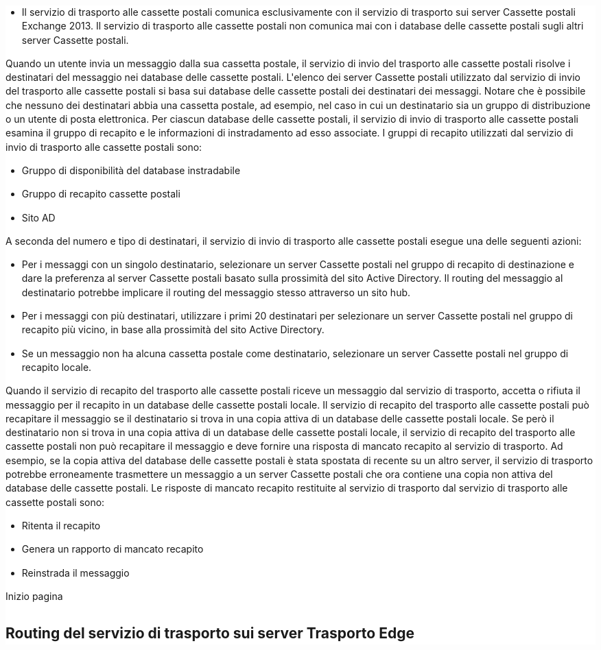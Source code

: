  - Il servizio di trasporto alle cassette postali comunica esclusivamente con il servizio di trasporto sui server Cassette postali Exchange 2013. Il servizio di trasporto alle cassette postali non comunica mai con i database delle cassette postali sugli altri server Cassette postali.

Quando un utente invia un messaggio dalla sua cassetta postale, il servizio di invio del trasporto alle cassette postali risolve i destinatari del messaggio nei database delle cassette postali. L'elenco dei server Cassette postali utilizzato dal servizio di invio del trasporto alle cassette postali si basa sui database delle cassette postali dei destinatari dei messaggi. Notare che è possibile che nessuno dei destinatari abbia una cassetta postale, ad esempio, nel caso in cui un destinatario sia un gruppo di distribuzione o un utente di posta elettronica. Per ciascun database delle cassette postali, il servizio di invio di trasporto alle cassette postali esamina il gruppo di recapito e le informazioni di instradamento ad esso associate. I gruppi di recapito utilizzati dal servizio di invio di trasporto alle cassette postali sono:

  - Gruppo di disponibilità del database instradabile

  - Gruppo di recapito cassette postali

  - Sito AD

A seconda del numero e tipo di destinatari, il servizio di invio di trasporto alle cassette postali esegue una delle seguenti azioni:

  - Per i messaggi con un singolo destinatario, selezionare un server Cassette postali nel gruppo di recapito di destinazione e dare la preferenza al server Cassette postali basato sulla prossimità del sito Active Directory. Il routing del messaggio al destinatario potrebbe implicare il routing del messaggio stesso attraverso un sito hub.

  - Per i messaggi con più destinatari, utilizzare i primi 20 destinatari per selezionare un server Cassette postali nel gruppo di recapito più vicino, in base alla prossimità del sito Active Directory.

  - Se un messaggio non ha alcuna cassetta postale come destinatario, selezionare un server Cassette postali nel gruppo di recapito locale.

Quando il servizio di recapito del trasporto alle cassette postali riceve un messaggio dal servizio di trasporto, accetta o rifiuta il messaggio per il recapito in un database delle cassette postali locale. Il servizio di recapito del trasporto alle cassette postali può recapitare il messaggio se il destinatario si trova in una copia attiva di un database delle cassette postali locale. Se però il destinatario non si trova in una copia attiva di un database delle cassette postali locale, il servizio di recapito del trasporto alle cassette postali non può recapitare il messaggio e deve fornire una risposta di mancato recapito al servizio di trasporto. Ad esempio, se la copia attiva del database delle cassette postali è stata spostata di recente su un altro server, il servizio di trasporto potrebbe erroneamente trasmettere un messaggio a un server Cassette postali che ora contiene una copia non attiva del database delle cassette postali. Le risposte di mancato recapito restituite al servizio di trasporto dal servizio di trasporto alle cassette postali sono:

  - Ritenta il recapito

  - Genera un rapporto di mancato recapito

  - Reinstrada il messaggio

Inizio pagina

## Routing del servizio di trasporto sui server Trasporto Edge
